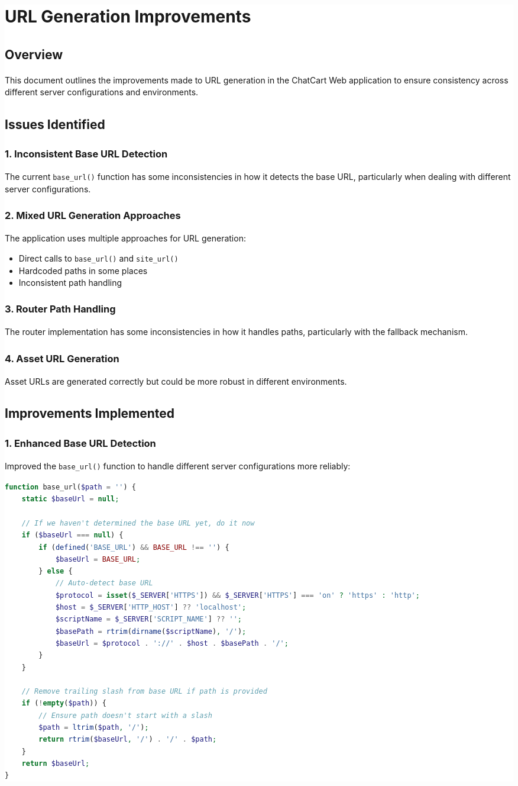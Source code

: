 # URL Generation Improvements

## Overview

This document outlines the improvements made to URL generation in the ChatCart Web application to ensure consistency across different server configurations and environments.

## Issues Identified

### 1. Inconsistent Base URL Detection
The current `base_url()` function has some inconsistencies in how it detects the base URL, particularly when dealing with different server configurations.

### 2. Mixed URL Generation Approaches
The application uses multiple approaches for URL generation:
- Direct calls to `base_url()` and `site_url()`
- Hardcoded paths in some places
- Inconsistent path handling

### 3. Router Path Handling
The router implementation has some inconsistencies in how it handles paths, particularly with the fallback mechanism.

### 4. Asset URL Generation
Asset URLs are generated correctly but could be more robust in different environments.

## Improvements Implemented

### 1. Enhanced Base URL Detection
Improved the `base_url()` function to handle different server configurations more reliably:

```php
function base_url($path = '') {
    static $baseUrl = null;
    
    // If we haven't determined the base URL yet, do it now
    if ($baseUrl === null) {
        if (defined('BASE_URL') && BASE_URL !== '') {
            $baseUrl = BASE_URL;
        } else {
            // Auto-detect base URL
            $protocol = isset($_SERVER['HTTPS']) && $_SERVER['HTTPS'] === 'on' ? 'https' : 'http';
            $host = $_SERVER['HTTP_HOST'] ?? 'localhost';
            $scriptName = $_SERVER['SCRIPT_NAME'] ?? '';
            $basePath = rtrim(dirname($scriptName), '/');
            $baseUrl = $protocol . '://' . $host . $basePath . '/';
        }
    }
    
    // Remove trailing slash from base URL if path is provided
    if (!empty($path)) {
        // Ensure path doesn't start with a slash
        $path = ltrim($path, '/');
        return rtrim($baseUrl, '/') . '/' . $path;
    }
    return $baseUrl;
}
```
